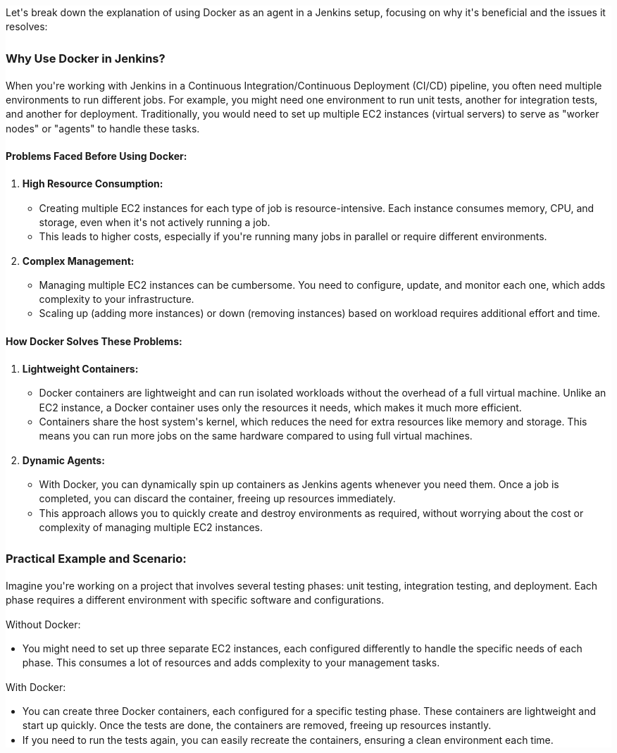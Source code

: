 Let's break down the explanation of using Docker as an agent in a Jenkins setup, focusing on why it's beneficial and the issues it resolves:

### **Why Use Docker in Jenkins?**

When you're working with Jenkins in a Continuous Integration/Continuous Deployment (CI/CD) pipeline, you often need multiple environments to run different jobs. For example, you might need one environment to run unit tests, another for integration tests, and another for deployment. Traditionally, you would need to set up multiple EC2 instances (virtual servers) to serve as "worker nodes" or "agents" to handle these tasks.

#### **Problems Faced Before Using Docker:**
1. **High Resource Consumption:**
   - Creating multiple EC2 instances for each type of job is resource-intensive. Each instance consumes memory, CPU, and storage, even when it's not actively running a job.
   - This leads to higher costs, especially if you're running many jobs in parallel or require different environments.

2. **Complex Management:**
   - Managing multiple EC2 instances can be cumbersome. You need to configure, update, and monitor each one, which adds complexity to your infrastructure.
   - Scaling up (adding more instances) or down (removing instances) based on workload requires additional effort and time.

#### **How Docker Solves These Problems:**
1. **Lightweight Containers:**
   - Docker containers are lightweight and can run isolated workloads without the overhead of a full virtual machine. Unlike an EC2 instance, a Docker container uses only the resources it needs, which makes it much more efficient.
   - Containers share the host system's kernel, which reduces the need for extra resources like memory and storage. This means you can run more jobs on the same hardware compared to using full virtual machines.

2. **Dynamic Agents:**
   - With Docker, you can dynamically spin up containers as Jenkins agents whenever you need them. Once a job is completed, you can discard the container, freeing up resources immediately.
   - This approach allows you to quickly create and destroy environments as required, without worrying about the cost or complexity of managing multiple EC2 instances.

### **Practical Example and Scenario:**
Imagine you're working on a project that involves several testing phases: unit testing, integration testing, and deployment. Each phase requires a different environment with specific software and configurations.

Without Docker:
- You might need to set up three separate EC2 instances, each configured differently to handle the specific needs of each phase. This consumes a lot of resources and adds complexity to your management tasks.

With Docker:
- You can create three Docker containers, each configured for a specific testing phase. These containers are lightweight and start up quickly. Once the tests are done, the containers are removed, freeing up resources instantly.
- If you need to run the tests again, you can easily recreate the containers, ensuring a clean environment each time.
